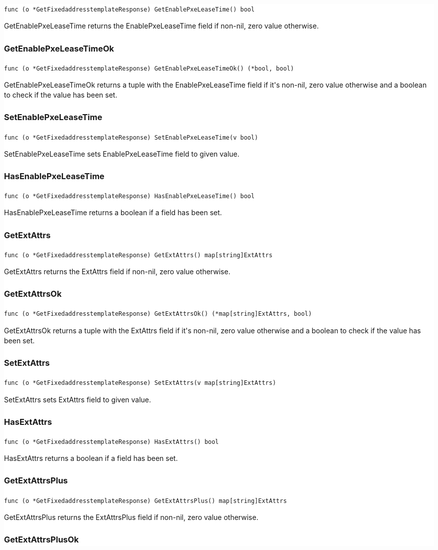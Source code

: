 `func (o *GetFixedaddresstemplateResponse) GetEnablePxeLeaseTime() bool`

GetEnablePxeLeaseTime returns the EnablePxeLeaseTime field if non-nil, zero value otherwise.

### GetEnablePxeLeaseTimeOk

`func (o *GetFixedaddresstemplateResponse) GetEnablePxeLeaseTimeOk() (*bool, bool)`

GetEnablePxeLeaseTimeOk returns a tuple with the EnablePxeLeaseTime field if it's non-nil, zero value otherwise
and a boolean to check if the value has been set.

### SetEnablePxeLeaseTime

`func (o *GetFixedaddresstemplateResponse) SetEnablePxeLeaseTime(v bool)`

SetEnablePxeLeaseTime sets EnablePxeLeaseTime field to given value.

### HasEnablePxeLeaseTime

`func (o *GetFixedaddresstemplateResponse) HasEnablePxeLeaseTime() bool`

HasEnablePxeLeaseTime returns a boolean if a field has been set.

### GetExtAttrs

`func (o *GetFixedaddresstemplateResponse) GetExtAttrs() map[string]ExtAttrs`

GetExtAttrs returns the ExtAttrs field if non-nil, zero value otherwise.

### GetExtAttrsOk

`func (o *GetFixedaddresstemplateResponse) GetExtAttrsOk() (*map[string]ExtAttrs, bool)`

GetExtAttrsOk returns a tuple with the ExtAttrs field if it's non-nil, zero value otherwise
and a boolean to check if the value has been set.

### SetExtAttrs

`func (o *GetFixedaddresstemplateResponse) SetExtAttrs(v map[string]ExtAttrs)`

SetExtAttrs sets ExtAttrs field to given value.

### HasExtAttrs

`func (o *GetFixedaddresstemplateResponse) HasExtAttrs() bool`

HasExtAttrs returns a boolean if a field has been set.

### GetExtAttrsPlus

`func (o *GetFixedaddresstemplateResponse) GetExtAttrsPlus() map[string]ExtAttrs`

GetExtAttrsPlus returns the ExtAttrsPlus field if non-nil, zero value otherwise.

### GetExtAttrsPlusOk
